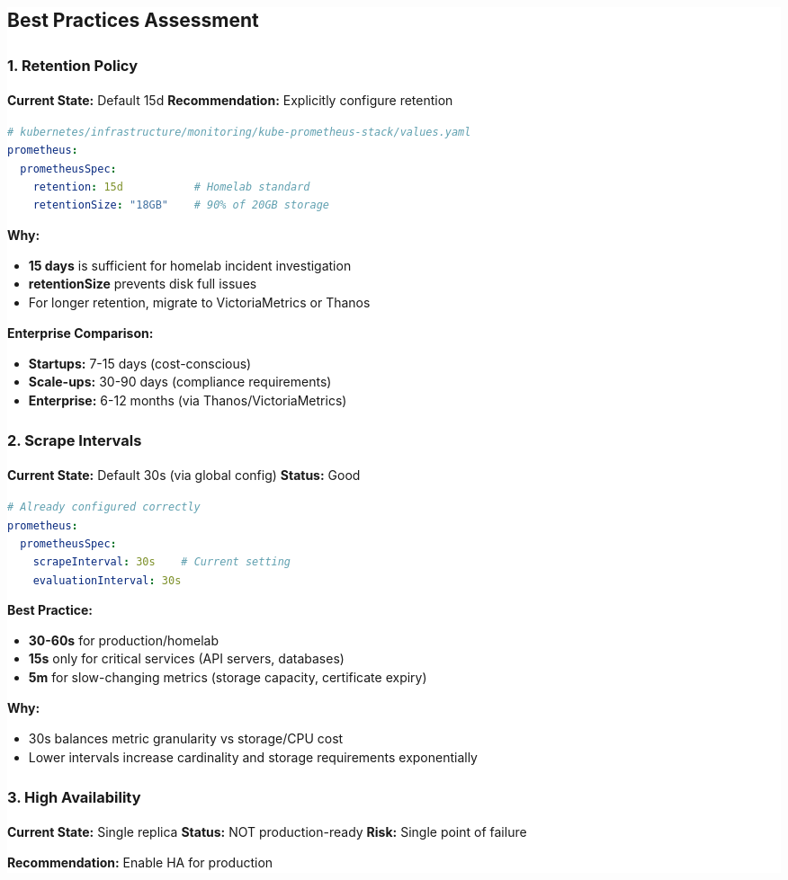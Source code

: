 
## Best Practices Assessment

### 1. Retention Policy

**Current State:** Default 15d
**Recommendation:** Explicitly configure retention

```yaml
# kubernetes/infrastructure/monitoring/kube-prometheus-stack/values.yaml
prometheus:
  prometheusSpec:
    retention: 15d           # Homelab standard
    retentionSize: "18GB"    # 90% of 20GB storage
```

**Why:**
- **15 days** is sufficient for homelab incident investigation
- **retentionSize** prevents disk full issues
- For longer retention, migrate to VictoriaMetrics or Thanos

**Enterprise Comparison:**
- **Startups:** 7-15 days (cost-conscious)
- **Scale-ups:** 30-90 days (compliance requirements)
- **Enterprise:** 6-12 months (via Thanos/VictoriaMetrics)

### 2. Scrape Intervals

**Current State:** Default 30s (via global config)
**Status:** Good

```yaml
# Already configured correctly
prometheus:
  prometheusSpec:
    scrapeInterval: 30s    # Current setting
    evaluationInterval: 30s
```

**Best Practice:**
- **30-60s** for production/homelab
- **15s** only for critical services (API servers, databases)
- **5m** for slow-changing metrics (storage capacity, certificate expiry)

**Why:**
- 30s balances metric granularity vs storage/CPU cost
- Lower intervals increase cardinality and storage requirements exponentially

### 3. High Availability

**Current State:** Single replica
**Status:** NOT production-ready
**Risk:** Single point of failure

**Recommendation:** Enable HA for production
